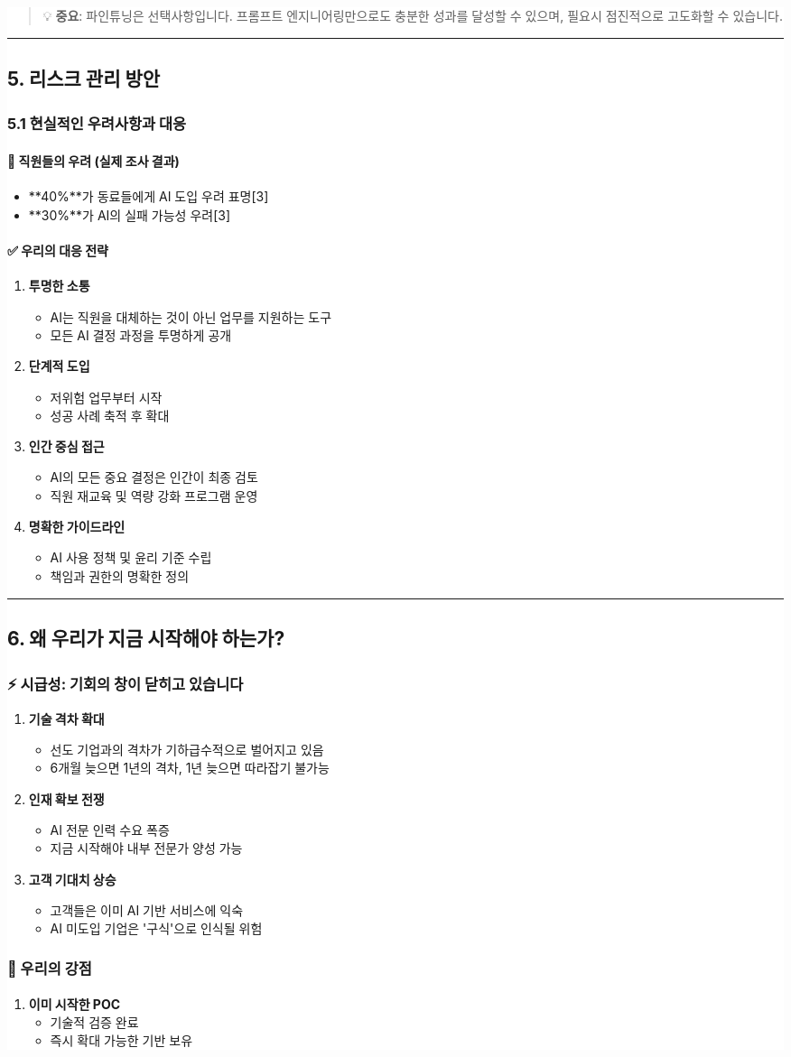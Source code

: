 > 💡 **중요**: 파인튜닝은 선택사항입니다. 프롬프트 엔지니어링만으로도 충분한 성과를 달성할 수 있으며, 필요시 점진적으로 고도화할 수 있습니다.

---

## 5. 리스크 관리 방안

### 5.1 현실적인 우려사항과 대응

#### 🤔 **직원들의 우려 (실제 조사 결과)**
- **40%**가 동료들에게 AI 도입 우려 표명[3]
- **30%**가 AI의 실패 가능성 우려[3]

#### ✅ **우리의 대응 전략**

1. **투명한 소통**
   - AI는 직원을 대체하는 것이 아닌 업무를 지원하는 도구
   - 모든 AI 결정 과정을 투명하게 공개

2. **단계적 도입**
   - 저위험 업무부터 시작
   - 성공 사례 축적 후 확대

3. **인간 중심 접근**
   - AI의 모든 중요 결정은 인간이 최종 검토
   - 직원 재교육 및 역량 강화 프로그램 운영

4. **명확한 가이드라인**
   - AI 사용 정책 및 윤리 기준 수립
   - 책임과 권한의 명확한 정의

---

## 6. 왜 우리가 지금 시작해야 하는가?

### ⚡ 시급성: 기회의 창이 닫히고 있습니다

1. **기술 격차 확대**
   - 선도 기업과의 격차가 기하급수적으로 벌어지고 있음
   - 6개월 늦으면 1년의 격차, 1년 늦으면 따라잡기 불가능

2. **인재 확보 전쟁**
   - AI 전문 인력 수요 폭증
   - 지금 시작해야 내부 전문가 양성 가능

3. **고객 기대치 상승**
   - 고객들은 이미 AI 기반 서비스에 익숙
   - AI 미도입 기업은 '구식'으로 인식될 위험

### 🎯 우리의 강점

1. **이미 시작한 POC**
   - 기술적 검증 완료
   - 즉시 확대 가능한 기반 보유
